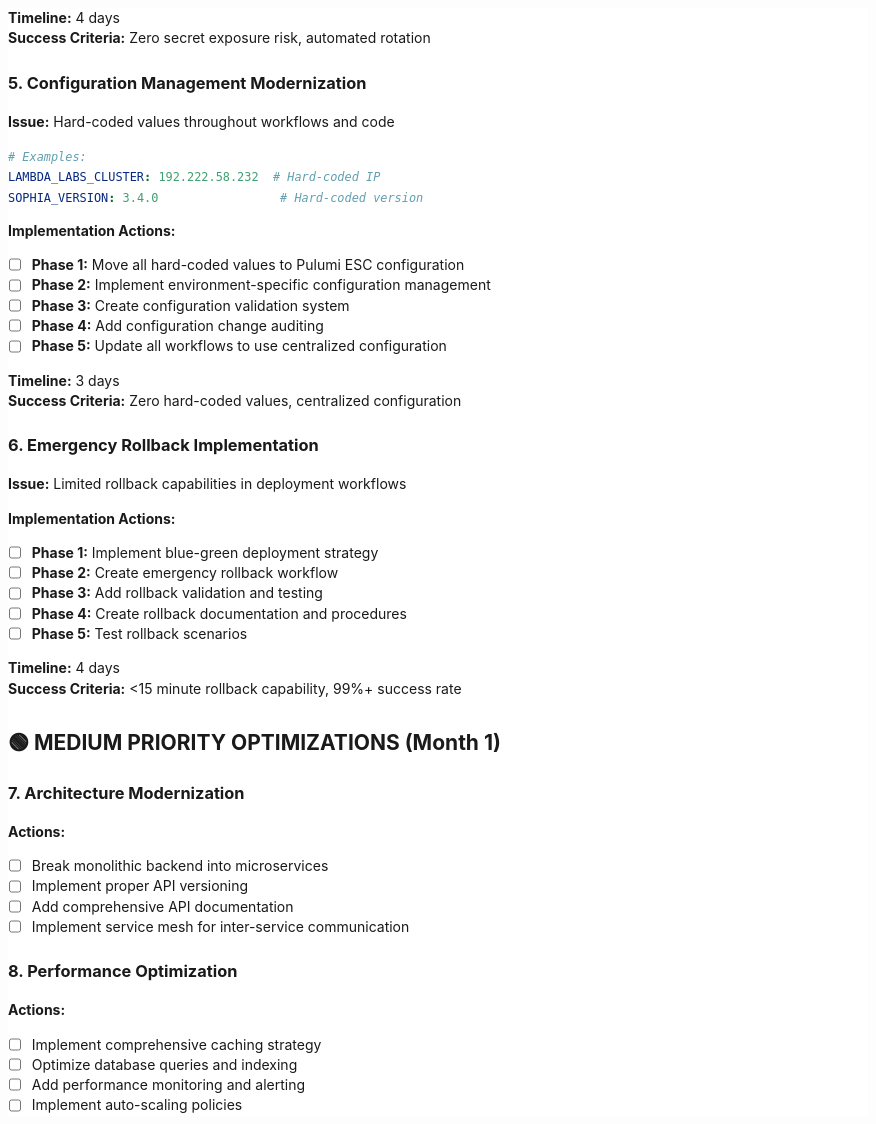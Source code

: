**Timeline:** 4 days  
**Success Criteria:** Zero secret exposure risk, automated rotation

### 5. Configuration Management Modernization

**Issue:** Hard-coded values throughout workflows and code
```yaml
# Examples:
LAMBDA_LABS_CLUSTER: 192.222.58.232  # Hard-coded IP
SOPHIA_VERSION: 3.4.0                 # Hard-coded version
```

**Implementation Actions:**
- [ ] **Phase 1:** Move all hard-coded values to Pulumi ESC configuration
- [ ] **Phase 2:** Implement environment-specific configuration management
- [ ] **Phase 3:** Create configuration validation system
- [ ] **Phase 4:** Add configuration change auditing
- [ ] **Phase 5:** Update all workflows to use centralized configuration

**Timeline:** 3 days  
**Success Criteria:** Zero hard-coded values, centralized configuration

### 6. Emergency Rollback Implementation

**Issue:** Limited rollback capabilities in deployment workflows

**Implementation Actions:**
- [ ] **Phase 1:** Implement blue-green deployment strategy
- [ ] **Phase 2:** Create emergency rollback workflow
- [ ] **Phase 3:** Add rollback validation and testing
- [ ] **Phase 4:** Create rollback documentation and procedures
- [ ] **Phase 5:** Test rollback scenarios

**Timeline:** 4 days  
**Success Criteria:** <15 minute rollback capability, 99%+ success rate

## 🟢 MEDIUM PRIORITY OPTIMIZATIONS (Month 1)

### 7. Architecture Modernization

**Actions:**
- [ ] Break monolithic backend into microservices
- [ ] Implement proper API versioning
- [ ] Add comprehensive API documentation
- [ ] Implement service mesh for inter-service communication

### 8. Performance Optimization

**Actions:**
- [ ] Implement comprehensive caching strategy
- [ ] Optimize database queries and indexing
- [ ] Add performance monitoring and alerting
- [ ] Implement auto-scaling policies
